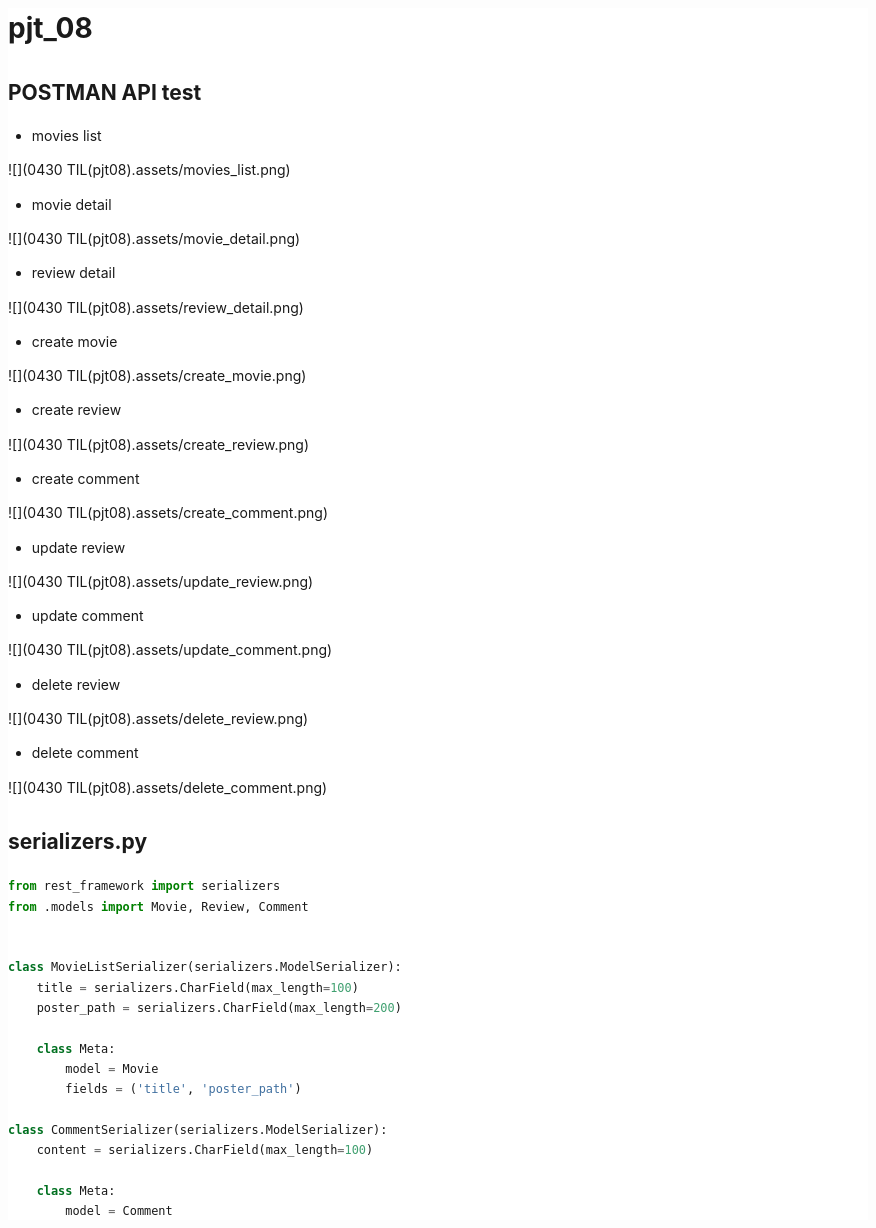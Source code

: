 # pjt_08

## POSTMAN API test

- movies list

![](0430 TIL(pjt08).assets/movies_list.png)

- movie detail

![](0430 TIL(pjt08).assets/movie_detail.png)

- review detail

![](0430 TIL(pjt08).assets/review_detail.png)

- create movie

![](0430 TIL(pjt08).assets/create_movie.png)

- create review

![](0430 TIL(pjt08).assets/create_review.png)

- create comment

![](0430 TIL(pjt08).assets/create_comment.png)

- update review

![](0430 TIL(pjt08).assets/update_review.png)

- update comment

![](0430 TIL(pjt08).assets/update_comment.png)

- delete review

![](0430 TIL(pjt08).assets/delete_review.png)

- delete comment

![](0430 TIL(pjt08).assets/delete_comment.png)

## serializers.py

```python
from rest_framework import serializers
from .models import Movie, Review, Comment


class MovieListSerializer(serializers.ModelSerializer):
    title = serializers.CharField(max_length=100)
    poster_path = serializers.CharField(max_length=200)

    class Meta:
        model = Movie
        fields = ('title', 'poster_path')

class CommentSerializer(serializers.ModelSerializer): 
    content = serializers.CharField(max_length=100)

    class Meta: 
        model = Comment 
```